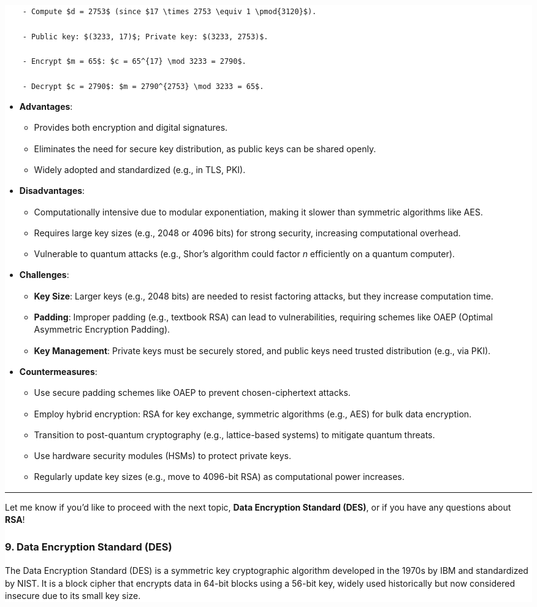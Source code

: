         - Compute $d = 2753$ (since $17 \times 2753 \equiv 1 \pmod{3120}$).
            
        - Public key: $(3233, 17)$; Private key: $(3233, 2753)$.
            
        - Encrypt $m = 65$: $c = 65^{17} \mod 3233 = 2790$.
            
        - Decrypt $c = 2790$: $m = 2790^{2753} \mod 3233 = 65$.
            
- **Advantages**:
    
    - Provides both encryption and digital signatures.
        
    - Eliminates the need for secure key distribution, as public keys can be shared openly.
        
    - Widely adopted and standardized (e.g., in TLS, PKI).
        
- **Disadvantages**:
    
    - Computationally intensive due to modular exponentiation, making it slower than symmetric algorithms like AES.
        
    - Requires large key sizes (e.g., 2048 or 4096 bits) for strong security, increasing computational overhead.
        
    - Vulnerable to quantum attacks (e.g., Shor’s algorithm could factor $n$ efficiently on a quantum computer).
        
- **Challenges**:
    
    - **Key Size**: Larger keys (e.g., 2048 bits) are needed to resist factoring attacks, but they increase computation time.
        
    - **Padding**: Improper padding (e.g., textbook RSA) can lead to vulnerabilities, requiring schemes like OAEP (Optimal Asymmetric Encryption Padding).
        
    - **Key Management**: Private keys must be securely stored, and public keys need trusted distribution (e.g., via PKI).
        
- **Countermeasures**:
    
    - Use secure padding schemes like OAEP to prevent chosen-ciphertext attacks.
        
    - Employ hybrid encryption: RSA for key exchange, symmetric algorithms (e.g., AES) for bulk data encryption.
        
    - Transition to post-quantum cryptography (e.g., lattice-based systems) to mitigate quantum threats.
        
    - Use hardware security modules (HSMs) to protect private keys.
        
    - Regularly update key sizes (e.g., move to 4096-bit RSA) as computational power increases.
        

---

Let me know if you’d like to proceed with the next topic, **Data Encryption Standard (DES)**, or if you have any questions about **RSA**!


### 9. Data Encryption Standard (DES)
The Data Encryption Standard (DES) is a symmetric key cryptographic algorithm developed in the 1970s by IBM and standardized by NIST. It is a block cipher that encrypts data in 64-bit blocks using a 56-bit key, widely used historically but now considered insecure due to its small key size.
